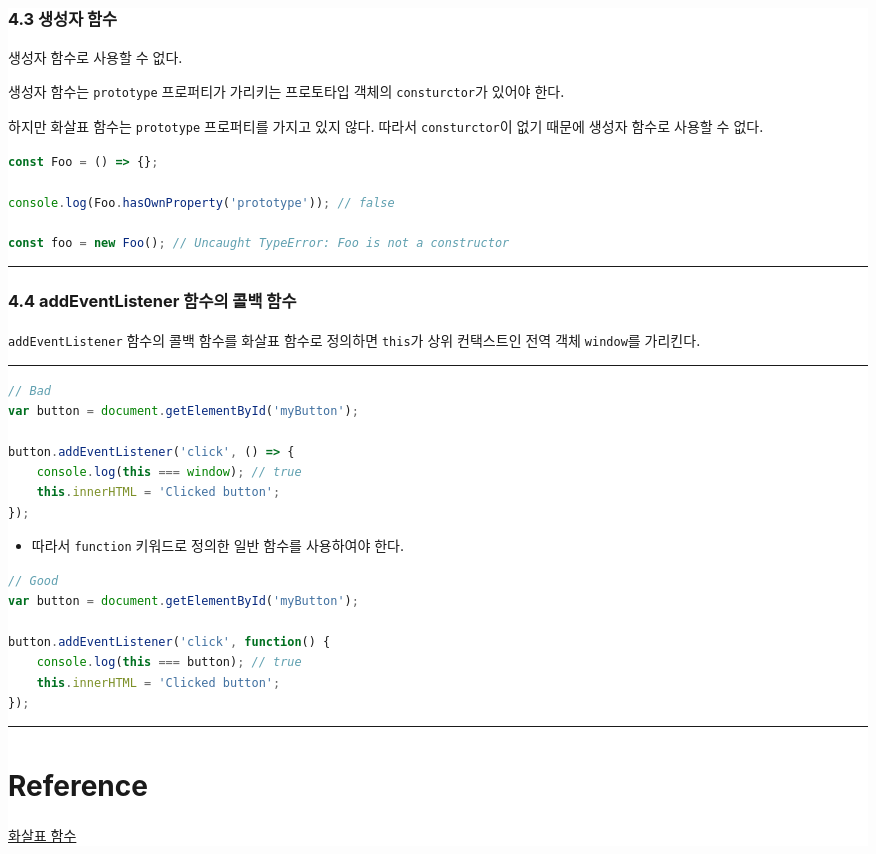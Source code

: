 ### 4.3 생성자 함수
생성자 함수로 사용할 수 없다.

생성자 함수는 `prototype` 프로퍼티가 가리키는 프로토타입 객체의 `consturctor`가 있어야 한다. 

하지만 화살표 함수는 `prototype` 프로퍼티를 가지고 있지 않다. 따라서 `consturctor`이 없기 때문에 생성자 함수로 사용할 수 없다.

```javascript
const Foo = () => {};

console.log(Foo.hasOwnProperty('prototype')); // false

const foo = new Foo(); // Uncaught TypeError: Foo is not a constructor
```

---

### 4.4 addEventListener 함수의 콜백 함수
`addEventListener` 함수의 콜백 함수를 화살표 함수로 정의하면 `this`가 상위 컨택스트인 전역 객체 `window`를 가리킨다.

---

```javascript
// Bad
var button = document.getElementById('myButton');

button.addEventListener('click', () => {
    console.log(this === window); // true
    this.innerHTML = 'Clicked button';
});
```
- 따라서 `function` 키워드로 정의한 일반 함수를 사용하여야 한다.
```javascript
// Good
var button = document.getElementById('myButton');

button.addEventListener('click', function() {
    console.log(this === button); // true
    this.innerHTML = 'Clicked button';
});
```
---

# Reference

[화살표 함수](https://poiemaweb.com/es6-arrow-function)
